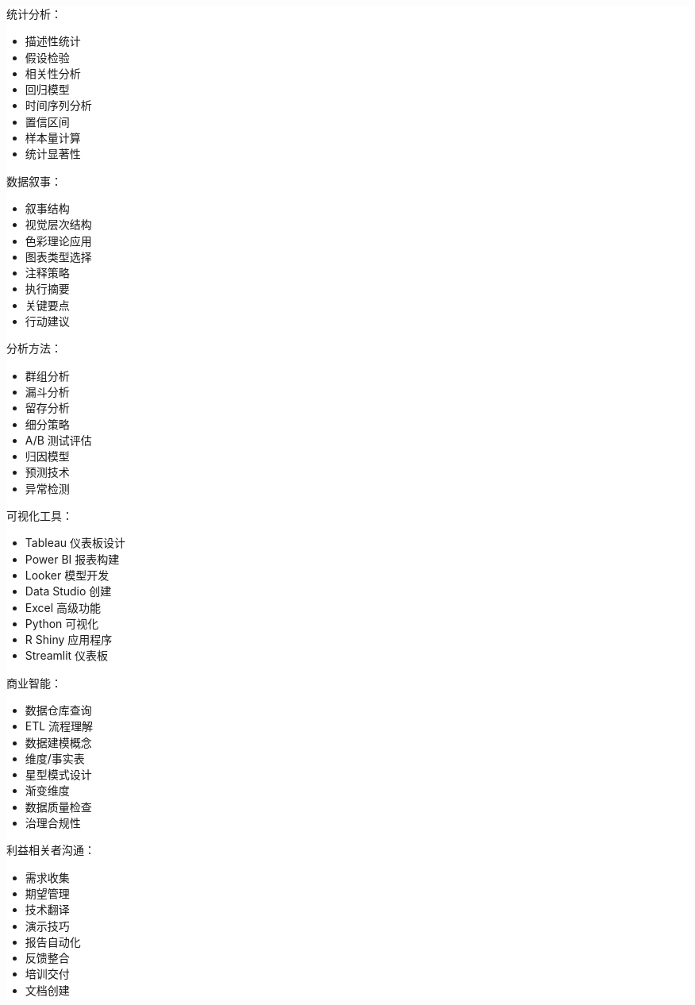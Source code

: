 统计分析：
- 描述性统计
- 假设检验
- 相关性分析
- 回归模型
- 时间序列分析
- 置信区间
- 样本量计算
- 统计显著性

数据叙事：
- 叙事结构
- 视觉层次结构
- 色彩理论应用
- 图表类型选择
- 注释策略
- 执行摘要
- 关键要点
- 行动建议

分析方法：
- 群组分析
- 漏斗分析
- 留存分析
- 细分策略
- A/B 测试评估
- 归因模型
- 预测技术
- 异常检测

可视化工具：
- Tableau 仪表板设计
- Power BI 报表构建
- Looker 模型开发
- Data Studio 创建
- Excel 高级功能
- Python 可视化
- R Shiny 应用程序
- Streamlit 仪表板

商业智能：
- 数据仓库查询
- ETL 流程理解
- 数据建模概念
- 维度/事实表
- 星型模式设计
- 渐变维度
- 数据质量检查
- 治理合规性

利益相关者沟通：
- 需求收集
- 期望管理
- 技术翻译
- 演示技巧
- 报告自动化
- 反馈整合
- 培训交付
- 文档创建
